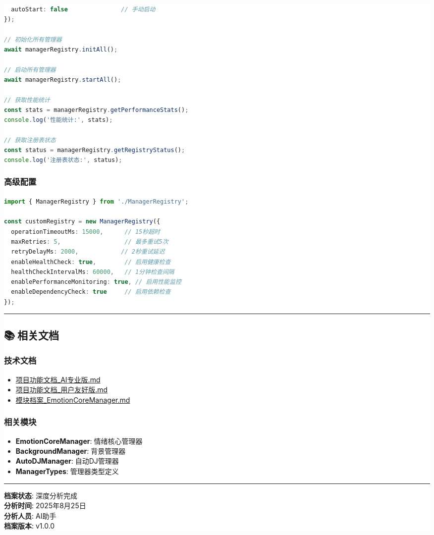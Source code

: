 ```typescript
  autoStart: false               // 手动启动
});

// 初始化所有管理器
await managerRegistry.initAll();

// 启动所有管理器
await managerRegistry.startAll();

// 获取性能统计
const stats = managerRegistry.getPerformanceStats();
console.log('性能统计:', stats);

// 获取注册表状态
const status = managerRegistry.getRegistryStatus();
console.log('注册表状态:', status);
```

### 高级配置
```typescript
import { ManagerRegistry } from './ManagerRegistry';

const customRegistry = new ManagerRegistry({
  operationTimeoutMs: 15000,      // 15秒超时
  maxRetries: 5,                  // 最多重试5次
  retryDelayMs: 2000,            // 2秒重试延迟
  enableHealthCheck: true,        // 启用健康检查
  healthCheckIntervalMs: 60000,   // 1分钟检查间隔
  enablePerformanceMonitoring: true, // 启用性能监控
  enableDependencyCheck: true     // 启用依赖检查
});
```

---

## 📚 相关文档

### 技术文档
- [项目功能文档_AI专业版.md](../项目功能文档_AI专业版.md)
- [项目功能文档_用户友好版.md](../项目功能文档_用户友好版.md)
- [模块档案_EmotionCoreManager.md](模块档案_EmotionCoreManager.md)

### 相关模块
- **EmotionCoreManager**: 情绪核心管理器
- **BackgroundManager**: 背景管理器
- **AutoDJManager**: 自动DJ管理器
- **ManagerTypes**: 管理器类型定义

---

**档案状态**: 深度分析完成  
**分析时间**: 2025年8月25日  
**分析人员**: AI助手  
**档案版本**: v1.0.0
